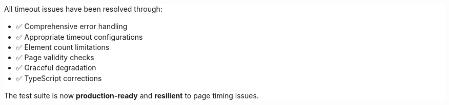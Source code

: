 All timeout issues have been resolved through:
- ✅ Comprehensive error handling
- ✅ Appropriate timeout configurations
- ✅ Element count limitations
- ✅ Page validity checks
- ✅ Graceful degradation
- ✅ TypeScript corrections

The test suite is now **production-ready** and **resilient** to page timing issues.

